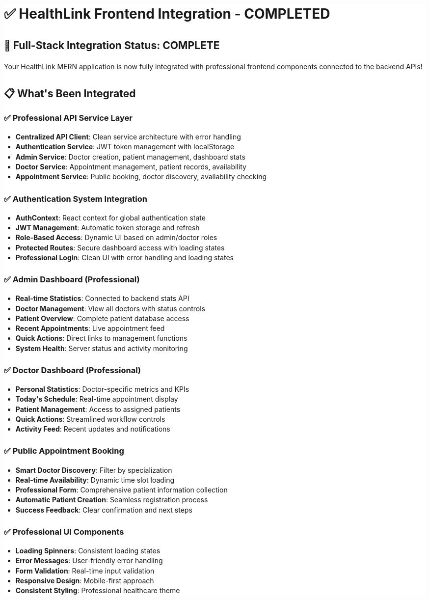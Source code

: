 # ✅ HealthLink Frontend Integration - COMPLETED

## 🎉 Full-Stack Integration Status: **COMPLETE**

Your HealthLink MERN application is now fully integrated with professional frontend components connected to the backend APIs!

## 📋 What's Been Integrated

### ✅ **Professional API Service Layer**
- **Centralized API Client**: Clean service architecture with error handling
- **Authentication Service**: JWT token management with localStorage
- **Admin Service**: Doctor creation, patient management, dashboard stats
- **Doctor Service**: Appointment management, patient records, availability
- **Appointment Service**: Public booking, doctor discovery, availability checking

### ✅ **Authentication System Integration**
- **AuthContext**: React context for global authentication state
- **JWT Management**: Automatic token storage and refresh
- **Role-Based Access**: Dynamic UI based on admin/doctor roles
- **Protected Routes**: Secure dashboard access with loading states
- **Professional Login**: Clean UI with error handling and loading states

### ✅ **Admin Dashboard (Professional)**
- **Real-time Statistics**: Connected to backend stats API
- **Doctor Management**: View all doctors with status controls
- **Patient Overview**: Complete patient database access
- **Recent Appointments**: Live appointment feed
- **Quick Actions**: Direct links to management functions
- **System Health**: Server status and activity monitoring

### ✅ **Doctor Dashboard (Professional)**
- **Personal Statistics**: Doctor-specific metrics and KPIs
- **Today's Schedule**: Real-time appointment display
- **Patient Management**: Access to assigned patients
- **Quick Actions**: Streamlined workflow controls
- **Activity Feed**: Recent updates and notifications

### ✅ **Public Appointment Booking**
- **Smart Doctor Discovery**: Filter by specialization
- **Real-time Availability**: Dynamic time slot loading
- **Professional Form**: Comprehensive patient information collection
- **Automatic Patient Creation**: Seamless registration process
- **Success Feedback**: Clear confirmation and next steps

### ✅ **Professional UI Components**
- **Loading Spinners**: Consistent loading states
- **Error Messages**: User-friendly error handling
- **Form Validation**: Real-time input validation
- **Responsive Design**: Mobile-first approach
- **Consistent Styling**: Professional healthcare theme

